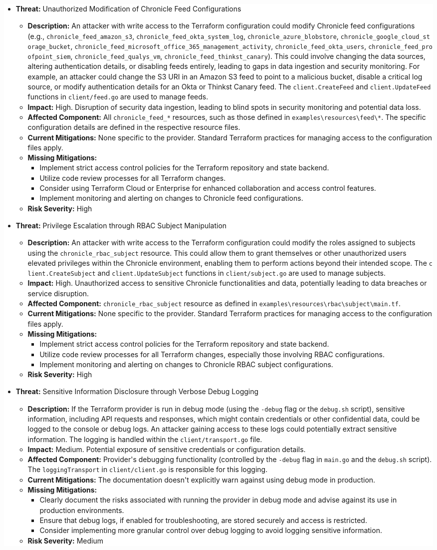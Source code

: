 *   **Threat:** Unauthorized Modification of Chronicle Feed Configurations
    *   **Description:** An attacker with write access to the Terraform configuration could modify Chronicle feed configurations (e.g., `chronicle_feed_amazon_s3`, `chronicle_feed_okta_system_log`, `chronicle_azure_blobstore`, `chronicle_google_cloud_storage_bucket`, `chronicle_feed_microsoft_office_365_management_activity`, `chronicle_feed_okta_users`, `chronicle_feed_proofpoint_siem`, `chronicle_feed_qualys_vm`, `chronicle_feed_thinkst_canary`). This could involve changing the data sources, altering authentication details, or disabling feeds entirely, leading to gaps in data ingestion and security monitoring. For example, an attacker could change the S3 URI in an Amazon S3 feed to point to a malicious bucket, disable a critical log source, or modify authentication details for an Okta or Thinkst Canary feed. The `client.CreateFeed` and `client.UpdateFeed` functions in `client/feed.go` are used to manage feeds.
    *   **Impact:** High. Disruption of security data ingestion, leading to blind spots in security monitoring and potential data loss.
    *   **Affected Component:** All `chronicle_feed_*` resources, such as those defined in `examples\resources\feed\*`. The specific configuration details are defined in the respective resource files.
    *   **Current Mitigations:** None specific to the provider. Standard Terraform practices for managing access to the configuration files apply.
    *   **Missing Mitigations:**
        *   Implement strict access control policies for the Terraform repository and state backend.
        *   Utilize code review processes for all Terraform changes.
        *   Consider using Terraform Cloud or Enterprise for enhanced collaboration and access control features.
        *   Implement monitoring and alerting on changes to Chronicle feed configurations.
    *   **Risk Severity:** High

*   **Threat:** Privilege Escalation through RBAC Subject Manipulation
    *   **Description:** An attacker with write access to the Terraform configuration could modify the roles assigned to subjects using the `chronicle_rbac_subject` resource. This could allow them to grant themselves or other unauthorized users elevated privileges within the Chronicle environment, enabling them to perform actions beyond their intended scope. The `client.CreateSubject` and `client.UpdateSubject` functions in `client/subject.go` are used to manage subjects.
    *   **Impact:** High. Unauthorized access to sensitive Chronicle functionalities and data, potentially leading to data breaches or service disruption.
    *   **Affected Component:** `chronicle_rbac_subject` resource as defined in `examples\resources\rbac\subject\main.tf`.
    *   **Current Mitigations:** None specific to the provider. Standard Terraform practices for managing access to the configuration files apply.
    *   **Missing Mitigations:**
        *   Implement strict access control policies for the Terraform repository and state backend.
        *   Utilize code review processes for all Terraform changes, especially those involving RBAC configurations.
        *   Implement monitoring and alerting on changes to Chronicle RBAC subject configurations.
    *   **Risk Severity:** High

*   **Threat:** Sensitive Information Disclosure through Verbose Debug Logging
    *   **Description:** If the Terraform provider is run in debug mode (using the `-debug` flag or the `debug.sh` script), sensitive information, including API requests and responses, which might contain credentials or other confidential data, could be logged to the console or debug logs. An attacker gaining access to these logs could potentially extract sensitive information. The logging is handled within the `client/transport.go` file.
    *   **Impact:** Medium. Potential exposure of sensitive credentials or configuration details.
    *   **Affected Component:** Provider's debugging functionality (controlled by the `-debug` flag in `main.go` and the `debug.sh` script). The `loggingTransport` in `client/client.go` is responsible for this logging.
    *   **Current Mitigations:** The documentation doesn't explicitly warn against using debug mode in production.
    *   **Missing Mitigations:**
        *   Clearly document the risks associated with running the provider in debug mode and advise against its use in production environments.
        *   Ensure that debug logs, if enabled for troubleshooting, are stored securely and access is restricted.
        *   Consider implementing more granular control over debug logging to avoid logging sensitive information.
    *   **Risk Severity:** Medium
